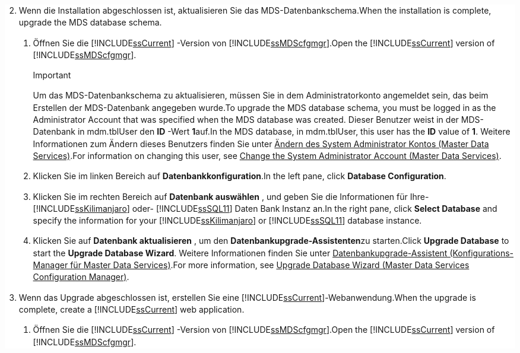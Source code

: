2.  <span data-ttu-id="db69e-134">Wenn die Installation abgeschlossen ist, aktualisieren Sie das MDS-Datenbankschema.</span><span class="sxs-lookup"><span data-stu-id="db69e-134">When the installation is complete, upgrade the MDS database schema.</span></span>  
  
    1.  <span data-ttu-id="db69e-135">Öffnen Sie die [!INCLUDE[ssCurrent](../../includes/sscurrent-md.md)] -Version von [!INCLUDE[ssMDScfgmgr](../../includes/ssmdscfgmgr-md.md)].</span><span class="sxs-lookup"><span data-stu-id="db69e-135">Open the [!INCLUDE[ssCurrent](../../includes/sscurrent-md.md)] version of [!INCLUDE[ssMDScfgmgr](../../includes/ssmdscfgmgr-md.md)].</span></span>  
  
        > [!IMPORTANT]  
        >  <span data-ttu-id="db69e-136">Um das MDS-Datenbankschema zu aktualisieren, müssen Sie in dem Administratorkonto angemeldet sein, das beim Erstellen der MDS-Datenbank angegeben wurde.</span><span class="sxs-lookup"><span data-stu-id="db69e-136">To upgrade the MDS database schema, you must be logged in as the Administrator Account that was specified when the MDS database was created.</span></span> <span data-ttu-id="db69e-137">Dieser Benutzer weist in der MDS-Datenbank in mdm.tblUser den **ID** -Wert **1**auf.</span><span class="sxs-lookup"><span data-stu-id="db69e-137">In the MDS database, in mdm.tblUser, this user has the **ID** value of **1**.</span></span> <span data-ttu-id="db69e-138">Weitere Informationen zum Ändern dieses Benutzers finden Sie unter [Ändern des System Administrator Kontos &#40;Master Data Services&#41;](../../master-data-services/change-the-system-administrator-account-master-data-services.md).</span><span class="sxs-lookup"><span data-stu-id="db69e-138">For information on changing this user, see [Change the System Administrator Account &#40;Master Data Services&#41;](../../master-data-services/change-the-system-administrator-account-master-data-services.md).</span></span>  
  
    2.  <span data-ttu-id="db69e-139">Klicken Sie im linken Bereich auf **Datenbankkonfiguration**.</span><span class="sxs-lookup"><span data-stu-id="db69e-139">In the left pane, click **Database Configuration**.</span></span>  
  
    3.  <span data-ttu-id="db69e-140">Klicken Sie im rechten Bereich auf **Datenbank auswählen** , und geben Sie die Informationen für Ihre- [!INCLUDE[ssKilimanjaro](../../includes/sskilimanjaro-md.md)] oder- [!INCLUDE[ssSQL11](../../includes/sssql11-md.md)] Daten Bank Instanz an.</span><span class="sxs-lookup"><span data-stu-id="db69e-140">In the right pane, click **Select Database** and specify the information for your [!INCLUDE[ssKilimanjaro](../../includes/sskilimanjaro-md.md)] or [!INCLUDE[ssSQL11](../../includes/sssql11-md.md)] database instance.</span></span>  
  
    4.  <span data-ttu-id="db69e-141">Klicken Sie auf **Datenbank aktualisieren** , um den **Datenbankupgrade-Assistenten**zu starten.</span><span class="sxs-lookup"><span data-stu-id="db69e-141">Click **Upgrade Database** to start the **Upgrade Database Wizard**.</span></span> <span data-ttu-id="db69e-142">Weitere Informationen finden Sie unter [Datenbankupgrade-Assistent &#40;Konfigurations-Manager für Master Data Services&#41;](../../master-data-services/upgrade-database-wizard-master-data-services-configuration-manager.md).</span><span class="sxs-lookup"><span data-stu-id="db69e-142">For more information, see [Upgrade Database Wizard &#40;Master Data Services Configuration Manager&#41;](../../master-data-services/upgrade-database-wizard-master-data-services-configuration-manager.md).</span></span>  
  
3.  <span data-ttu-id="db69e-143">Wenn das Upgrade abgeschlossen ist, erstellen Sie eine [!INCLUDE[ssCurrent](../../includes/sscurrent-md.md)]-Webanwendung.</span><span class="sxs-lookup"><span data-stu-id="db69e-143">When the upgrade is complete, create a [!INCLUDE[ssCurrent](../../includes/sscurrent-md.md)] web application.</span></span>  
  
    1.  <span data-ttu-id="db69e-144">Öffnen Sie die [!INCLUDE[ssCurrent](../../includes/sscurrent-md.md)] -Version von [!INCLUDE[ssMDScfgmgr](../../includes/ssmdscfgmgr-md.md)].</span><span class="sxs-lookup"><span data-stu-id="db69e-144">Open the [!INCLUDE[ssCurrent](../../includes/sscurrent-md.md)] version of [!INCLUDE[ssMDScfgmgr](../../includes/ssmdscfgmgr-md.md)].</span></span>  
  